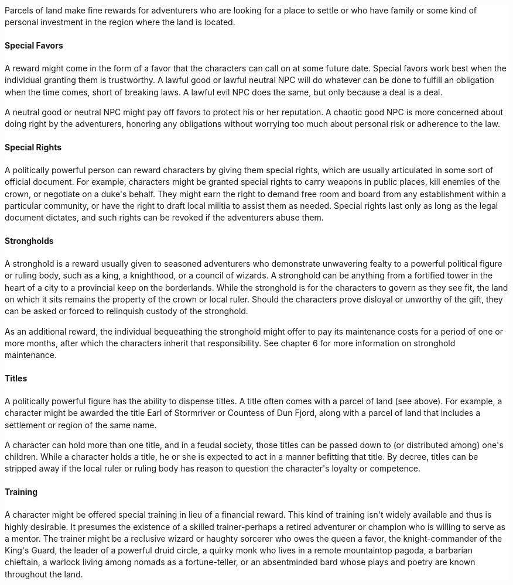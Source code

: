 Parcels of land make fine rewards for adventurers who are looking for a place to settle or who have family or some kind of personal investment in the region where the land is located.

#### Special Favors

A reward might come in the form of a favor that the characters can call on at some future date. Special favors work best when the individual granting them is trustworthy. A lawful good or lawful neutral NPC will do whatever can be done to fulfill an obligation when the time comes, short of breaking laws. A lawful evil NPC does the same, but only because a deal is a deal.

A neutral good or neutral NPC might pay off favors to protect his or her reputation. A chaotic good NPC is more concerned about doing right by the adventurers, honoring any obligations without worrying too much about personal risk or adherence to the law.

#### Special Rights

A politically powerful person can reward characters by giving them special rights, which are usually articulated in some sort of official document. For example, characters might be granted special rights to carry weapons in public places, kill enemies of the crown, or negotiate on a duke's behalf. They might earn the right to demand free room and board from any establishment within a particular community, or have the right to draft local militia to assist them as needed. Special rights last only as long as the legal document dictates, and such rights can be revoked if the adventurers abuse them.

#### Strongholds

A stronghold is a reward usually given to seasoned adventurers who demonstrate unwavering fealty to a powerful political figure or ruling body, such as a king, a knighthood, or a council of wizards. A stronghold can be anything from a fortified tower in the heart of a city to a provincial keep on the borderlands. While the stronghold is for the characters to govern as they see fit, the land on which it sits remains the property of the crown or local ruler. Should the characters prove disloyal or unworthy of the gift, they can be asked or forced to relinquish custody of the stronghold.

As an additional reward, the individual bequeathing the stronghold might offer to pay its maintenance costs for a period of one or more months, after which the characters inherit that responsibility. See chapter 6 for more information on stronghold maintenance.

#### Titles

A politically powerful figure has the ability to dispense titles. A title often comes with a parcel of land (see above). For example, a character might be awarded the title Earl of Stormriver or Countess of Dun Fjord, along with a parcel of land that includes a settlement or region of the same name.

A character can hold more than one title, and in a feudal society, those titles can be passed down to (or distributed among) one's children. While a character holds a title, he or she is expected to act in a manner befitting that title. By decree, titles can be stripped away if the local ruler or ruling body has reason to question the character's loyalty or competence.

#### Training

A character might be offered special training in lieu of a financial reward. This kind of training isn't widely available and thus is highly desirable. It presumes the existence of a skilled trainer-perhaps a retired adventurer or champion who is willing to serve as a mentor. The trainer might be a reclusive wizard or haughty sorcerer who owes the queen a favor, the knight-commander of the King's Guard, the leader of a powerful druid circle, a quirky monk who lives in a remote mountaintop pagoda, a barbarian chieftain, a warlock living among nomads as a fortune-teller, or an absentminded bard whose plays and poetry are known throughout the land.
